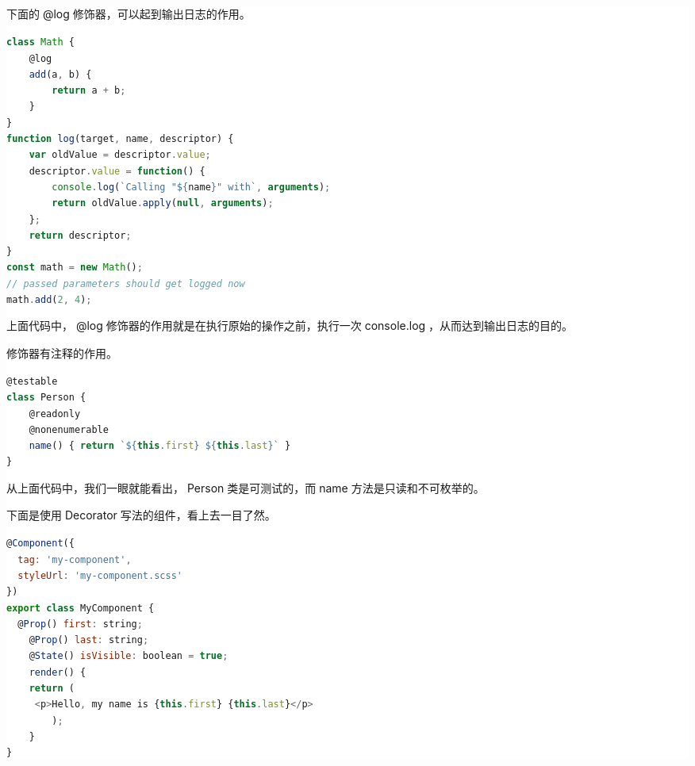 下面的 @log 修饰器，可以起到输出日志的作用。

```js
class Math {
    @log
    add(a, b) {
        return a + b;
    }
}
function log(target, name, descriptor) {
    var oldValue = descriptor.value;
    descriptor.value = function() {
        console.log(`Calling "${name}" with`, arguments);
        return oldValue.apply(null, arguments);
    };
    return descriptor;
}
const math = new Math();
// passed parameters should get logged now
math.add(2, 4);

```

上面代码中， @log 修饰器的作用就是在执行原始的操作之前，执行一次 console.log ，从而达到输出日志的目的。

修饰器有注释的作用。

```js
@testable
class Person {
    @readonly
    @nonenumerable	
    name() { return `${this.first} ${this.last}` }
}

```

从上面代码中，我们一眼就能看出， Person 类是可测试的，而 name 方法是只读和不可枚举的。

下面是使用 Decorator 写法的组件，看上去一目了然。

```js
@Component({
  tag: 'my-component',
  styleUrl: 'my-component.scss'
})
export class MyComponent {
  @Prop() first: string;
	@Prop() last: string;
	@State() isVisible: boolean = true;
	render() {
  	return (
   	 <p>Hello, my name is {this.first} {this.last}</p>
		);
	}
}

```
